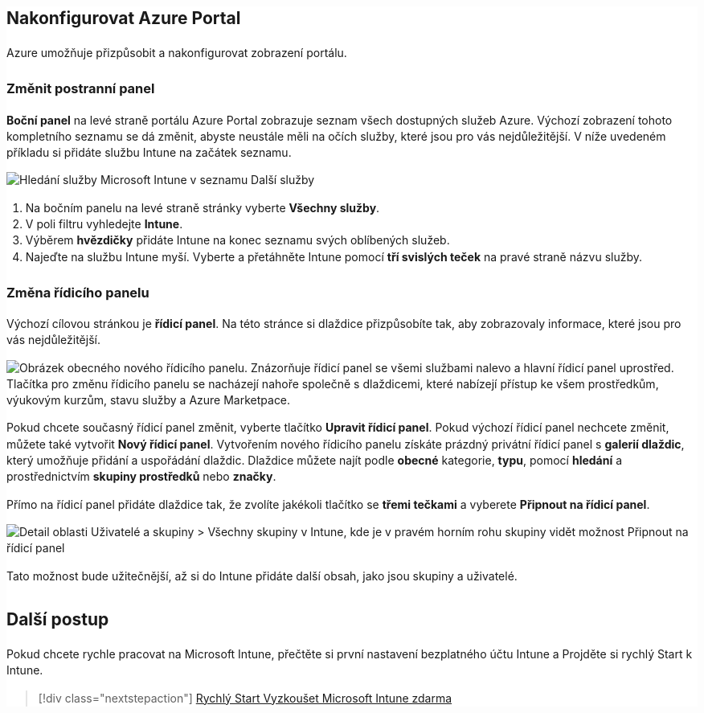 ## <a name="configure-the-azure-portal"></a>Nakonfigurovat Azure Portal

Azure umožňuje přizpůsobit a nakonfigurovat zobrazení portálu.

### <a name="change-the-sidebar"></a>Změnit postranní panel

**Boční panel** na levé straně portálu Azure Portal zobrazuje seznam všech dostupných služeb Azure. Výchozí zobrazení tohoto kompletního seznamu se dá změnit, abyste neustále měli na očích služby, které jsou pro vás nejdůležitější. V níže uvedeném příkladu si přidáte službu Intune na začátek seznamu.

![Hledání služby Microsoft Intune v seznamu Další služby](./media/azure-add-intune1.png)

1. Na bočním panelu na levé straně stránky vyberte **Všechny služby**.
2. V poli filtru vyhledejte **Intune**.
3. Výběrem **hvězdičky** přidáte Intune na konec seznamu svých oblíbených služeb.
4. Najeďte na službu Intune myší. Vyberte a přetáhněte Intune pomocí **tří svislých teček** na pravé straně názvu služby.

### <a name="change-the-dashboard"></a>Změna řídicího panelu

Výchozí cílovou stránkou je **řídicí panel**. Na této stránce si dlaždice přizpůsobíte tak, aby zobrazovaly informace, které jsou pro vás nejdůležitější.

![Obrázek obecného nového řídicího panelu. Znázorňuje řídicí panel se všemi službami nalevo a hlavní řídicí panel uprostřed. Tlačítka pro změnu řídicího panelu se nacházejí nahoře společně s dlaždicemi, které nabízejí přístup ke všem prostředkům, výukovým kurzům, stavu služby a Azure Marketpace.](./media/azure-default-dashboard.png)

Pokud chcete současný řídicí panel změnit, vyberte tlačítko **Upravit řídicí panel**. Pokud výchozí řídicí panel nechcete změnit, můžete také vytvořit **Nový řídicí panel**. Vytvořením nového řídicího panelu získáte prázdný privátní řídicí panel s **galerií dlaždic**, který umožňuje přidání a uspořádání dlaždic. Dlaždice můžete najít podle **obecné** kategorie, **typu**, pomocí **hledání** a prostřednictvím **skupiny prostředků** nebo **značky**.

Přímo na řídicí panel přidáte dlaždice tak, že zvolíte jakékoli tlačítko se **třemi tečkami** a vyberete **Připnout na řídicí panel**.

![Detail oblasti Uživatelé a skupiny > Všechny skupiny v Intune, kde je v pravém horním rohu skupiny vidět možnost Připnout na řídicí panel](./media/azure-pin-to-dashboard.png)

Tato možnost bude užitečnější, až si do Intune přidáte další obsah, jako jsou skupiny a uživatelé.

## <a name="next-steps"></a>Další postup

Pokud chcete rychle pracovat na Microsoft Intune, přečtěte si první nastavení bezplatného účtu Intune a Projděte si rychlý Start k Intune.

> [!div class="nextstepaction"]
> [Rychlý Start Vyzkoušet Microsoft Intune zdarma](free-trial-sign-up.md)


